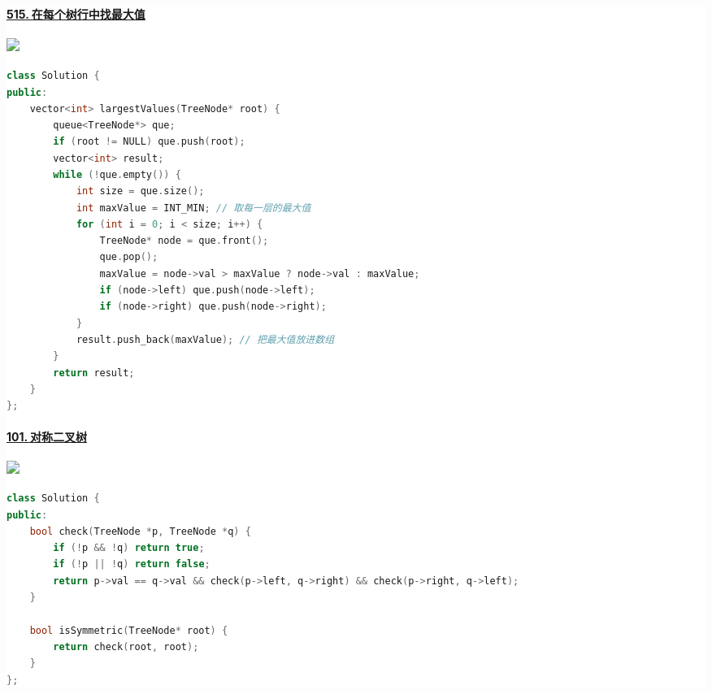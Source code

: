 
#### [515. 在每个树行中找最大值](https://leetcode.cn/problems/find-largest-value-in-each-tree-row/)

![](https://camo.githubusercontent.com/1190b0c3834547b748e77d89ad39c2eef7bd4b1db3b5ac454f12a7375d81eb7f/68747470733a2f2f636f64652d7468696e6b696e672d313235333835353039332e66696c652e6d7971636c6f75642e636f6d2f706963732f32303231303230333135313533323135332e706e67)


```c++
class Solution {
public:
    vector<int> largestValues(TreeNode* root) {
        queue<TreeNode*> que;
        if (root != NULL) que.push(root);
        vector<int> result;
        while (!que.empty()) {
            int size = que.size();
            int maxValue = INT_MIN; // 取每一层的最大值
            for (int i = 0; i < size; i++) {
                TreeNode* node = que.front();
                que.pop();
                maxValue = node->val > maxValue ? node->val : maxValue;
                if (node->left) que.push(node->left);
                if (node->right) que.push(node->right);
            }
            result.push_back(maxValue); // 把最大值放进数组
        }
        return result;
    }
};
```












#### [101. 对称二叉树](https://leetcode.cn/problems/symmetric-tree/)

![](https://assets.leetcode.com/uploads/2021/02/19/symtree1.jpg)

```c++
class Solution {
public:
    bool check(TreeNode *p, TreeNode *q) {
        if (!p && !q) return true;
        if (!p || !q) return false;
        return p->val == q->val && check(p->left, q->right) && check(p->right, q->left);
    }

    bool isSymmetric(TreeNode* root) {
        return check(root, root);
    }
};

```
